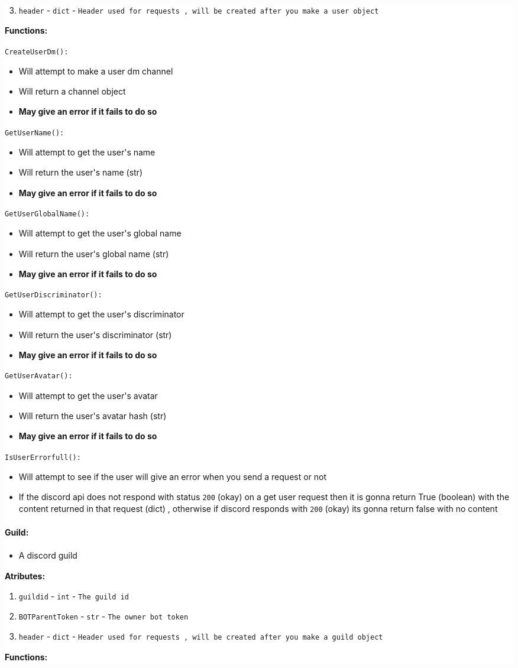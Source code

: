 3.  `header` - `dict` - `Header used for requests , will be created after you make a user object`

**Functions:**

`CreateUserDm():`

- Will attempt to make a user dm channel

- Will return a channel object

- **May give an error if it fails to do so**

`GetUserName():`

- Will attempt to get the user's name

- Will return the user's name (str)

- **May give an error if it fails to do so**

`GetUserGlobalName():`

- Will attempt to get the user's global name

- Will return the user's global name (str)

- **May give an error if it fails to do so**

`GetUserDiscriminator():`

- Will attempt to get the user's discriminator

- Will return the user's discriminator (str)

- **May give an error if it fails to do so**

`GetUserAvatar():`

- Will attempt to get the user's avatar

- Will return the user's avatar hash (str)

- **May give an error if it fails to do so**

`IsUserErrorfull():`

- Will attempt to see if the user will give an error when you send a request or not

- If the discord api does not respond with status `200` (okay) on a get user request then it is gonna return True (boolean) with the content returned in that request (dict) , otherwise if discord responds with `200` (okay) its gonna return false with no content

#### Guild:

- A discord guild

**Atributes:**

1.  `guildid` - `int` - `The guild id`

2.  `BOTParentToken` - `str` - `The owner bot token`

3.  `header` - `dict` - `Header used for requests , will be created after you make a guild object`

**Functions:**

